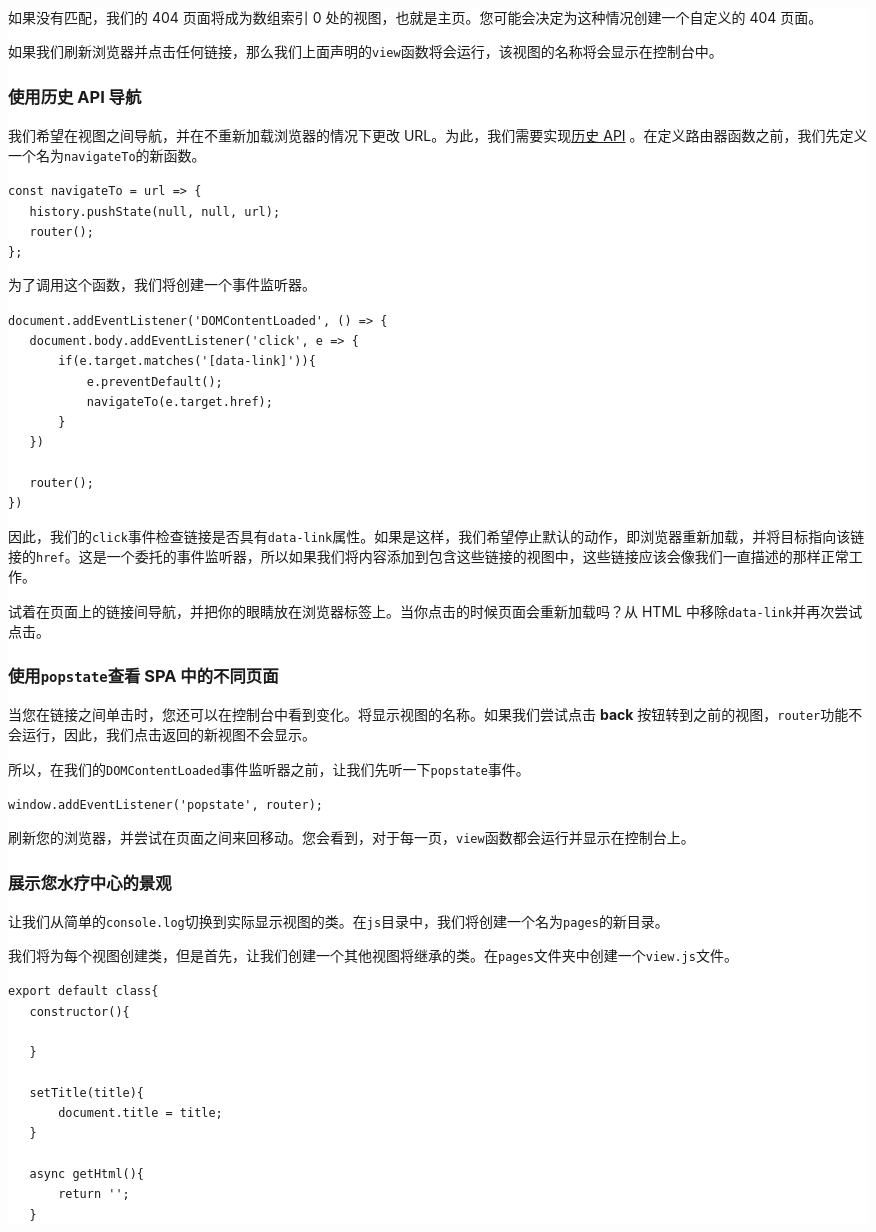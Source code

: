 如果没有匹配，我们的 404 页面将成为数组索引 0 处的视图，也就是主页。您可能会决定为这种情况创建一个自定义的 404 页面。

如果我们刷新浏览器并点击任何链接，那么我们上面声明的`view`函数将会运行，该视图的名称将会显示在控制台中。

### 使用历史 API 导航

我们希望在视图之间导航，并在不重新加载浏览器的情况下更改 URL。为此，我们需要实现[历史 API](https://developer.mozilla.org/en-US/docs/Web/API/History_API) 。在定义路由器函数之前，我们先定义一个名为`navigateTo`的新函数。

```
const navigateTo = url => {
   history.pushState(null, null, url);
   router();
};

```

为了调用这个函数，我们将创建一个事件监听器。

```
document.addEventListener('DOMContentLoaded', () => {
   document.body.addEventListener('click', e => {
       if(e.target.matches('[data-link]')){
           e.preventDefault();
           navigateTo(e.target.href);
       }
   })

   router();
})

```

因此，我们的`click`事件检查链接是否具有`data-link`属性。如果是这样，我们希望停止默认的动作，即浏览器重新加载，并将目标指向该链接的`href`。这是一个委托的事件监听器，所以如果我们将内容添加到包含这些链接的视图中，这些链接应该会像我们一直描述的那样正常工作。

试着在页面上的链接间导航，并把你的眼睛放在浏览器标签上。当你点击的时候页面会重新加载吗？从 HTML 中移除`data-link`并再次尝试点击。

### 使用`popstate`查看 SPA 中的不同页面

当您在链接之间单击时，您还可以在控制台中看到变化。将显示视图的名称。如果我们尝试点击 **back** 按钮转到之前的视图，`router`功能不会运行，因此，我们点击返回的新视图不会显示。

所以，在我们的`DOMContentLoaded`事件监听器之前，让我们先听一下`popstate`事件。

```
window.addEventListener('popstate', router);

```

刷新您的浏览器，并尝试在页面之间来回移动。您会看到，对于每一页，`view`函数都会运行并显示在控制台上。

### 展示您水疗中心的景观

让我们从简单的`console.log`切换到实际显示视图的类。在`js`目录中，我们将创建一个名为`pages`的新目录。

我们将为每个视图创建类，但是首先，让我们创建一个其他视图将继承的类。在`pages`文件夹中创建一个`view.js`文件。

```
export default class{
   constructor(){

   }

   setTitle(title){
       document.title = title;
   }

   async getHtml(){
       return '';
   }
```